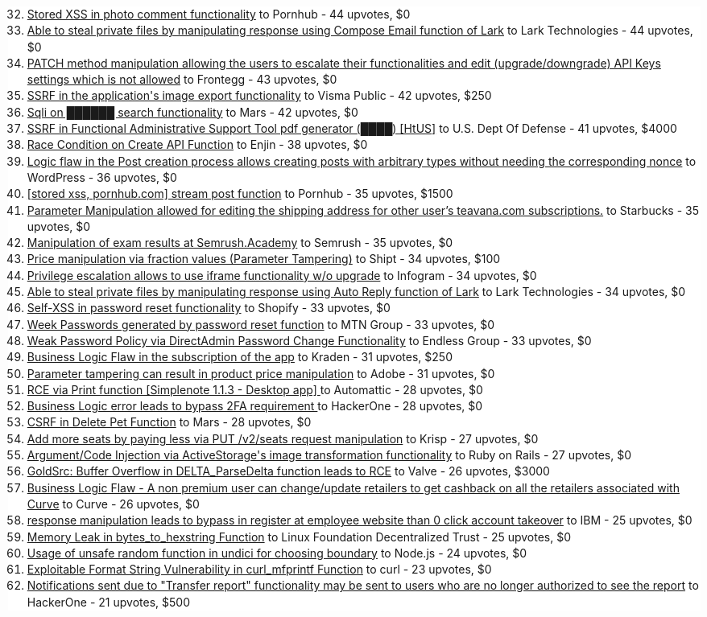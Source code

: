 32. [Stored XSS in photo comment functionality](https://hackerone.com/reports/172227) to Pornhub - 44 upvotes, $0
33. [Able to steal private files by manipulating response using Compose Email function of Lark](https://hackerone.com/reports/1373784) to Lark Technologies - 44 upvotes, $0
34. [PATCH method manipulation allowing the users to escalate their functionalities and edit (upgrade/downgrade) API Keys settings which is not allowed](https://hackerone.com/reports/2149124) to Frontegg - 43 upvotes, $0
35. [SSRF in the application's image export functionality](https://hackerone.com/reports/816848) to Visma Public - 42 upvotes, $250
36. [Sqli on ██████ search functionality](https://hackerone.com/reports/2453475) to Mars - 42 upvotes, $0
37. [SSRF in Functional Administrative Support Tool pdf generator (████) [HtUS]](https://hackerone.com/reports/1628209) to U.S. Dept Of Defense - 41 upvotes, $4000
38. [Race Condition on Create API Function](https://hackerone.com/reports/2682392) to Enjin - 38 upvotes, $0
39. [Logic flaw in the Post creation process allows creating posts with arbitrary types without needing the corresponding nonce](https://hackerone.com/reports/404323) to WordPress - 36 upvotes, $0
40. [[stored xss, pornhub.com] stream post function](https://hackerone.com/reports/138075) to Pornhub - 35 upvotes, $1500
41. [Parameter Manipulation allowed for editing the shipping address for other user’s teavana.com subscriptions.](https://hackerone.com/reports/141120) to Starbucks - 35 upvotes, $0
42. [Manipulation of exam results at Semrush.Academy](https://hackerone.com/reports/662583) to Semrush - 35 upvotes, $0
43. [Price manipulation via fraction values (Parameter Tampering)](https://hackerone.com/reports/388564) to Shipt - 34 upvotes, $100
44. [Privilege escalation allows to use iframe functionality w/o upgrade](https://hackerone.com/reports/594080) to Infogram - 34 upvotes, $0
45. [Able to steal private files by manipulating response using Auto Reply function of Lark](https://hackerone.com/reports/1387320) to Lark Technologies - 34 upvotes, $0
46. [Self-XSS in password reset functionality](https://hackerone.com/reports/286667) to Shopify - 33 upvotes, $0
47. [Week Passwords generated by password reset function](https://hackerone.com/reports/765031) to MTN Group - 33 upvotes, $0
48. [Weak Password Policy via DirectAdmin Password Change Functionality](https://hackerone.com/reports/791381) to Endless Group - 33 upvotes, $0
49. [Business Logic Flaw in the subscription of the app](https://hackerone.com/reports/1505189) to Kraden - 31 upvotes, $250
50. [Parameter tampering can result in product price manipulation](https://hackerone.com/reports/218748) to Adobe - 31 upvotes, $0
51. [RCE via Print function [Simplenote 1.1.3 - Desktop app] ](https://hackerone.com/reports/358049) to Automattic - 28 upvotes, $0
52. [Business Logic error leads to bypass 2FA requirement ](https://hackerone.com/reports/2571981) to HackerOne - 28 upvotes, $0
53. [CSRF in Delete Pet Function](https://hackerone.com/reports/2445106) to Mars - 28 upvotes, $0
54. [Add more seats by paying less via PUT /v2/seats request manipulation](https://hackerone.com/reports/1446090) to Krisp - 27 upvotes, $0
55. [Argument/Code Injection via ActiveStorage's image transformation functionality](https://hackerone.com/reports/1154034) to Ruby on Rails - 27 upvotes, $0
56. [GoldSrc: Buffer Overflow in DELTA_ParseDelta function leads to RCE](https://hackerone.com/reports/484745) to Valve - 26 upvotes, $3000
57. [Business Logic Flaw - A non premium user can change/update retailers to get cashback on all the retailers associated with Curve](https://hackerone.com/reports/672487) to Curve - 26 upvotes, $0
58. [response manipulation leads to bypass in register at employee website than 0 click account takeover](https://hackerone.com/reports/1994227) to IBM - 25 upvotes, $0
59. [Memory Leak in bytes_to_hexstring Function](https://hackerone.com/reports/2779070) to Linux Foundation Decentralized Trust - 25 upvotes, $0
60. [Usage of unsafe random function in undici for choosing boundary](https://hackerone.com/reports/2913312) to Node.js - 24 upvotes, $0
61. [Exploitable Format String Vulnerability in curl_mfprintf Function](https://hackerone.com/reports/2819666) to curl - 23 upvotes, $0
62. [Notifications sent due to "Transfer report" functionality may be sent to users who are no longer authorized to see the report](https://hackerone.com/reports/442843) to HackerOne - 21 upvotes, $500